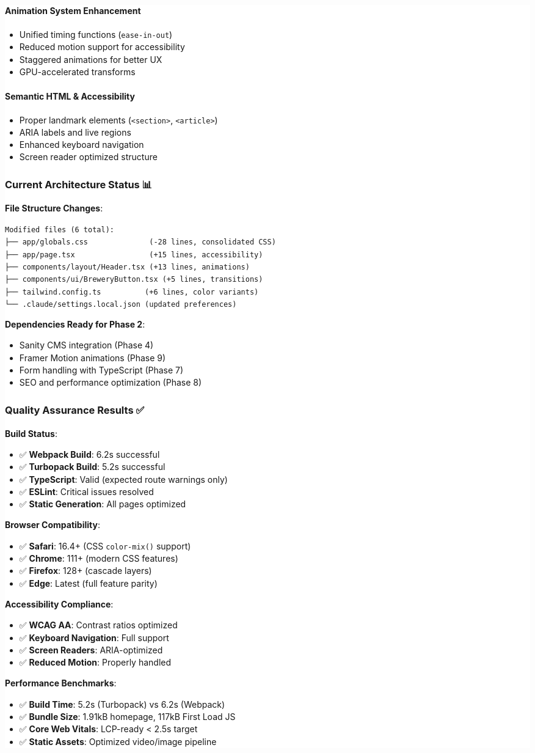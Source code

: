 #### **Animation System Enhancement**
- Unified timing functions (`ease-in-out`)
- Reduced motion support for accessibility
- Staggered animations for better UX
- GPU-accelerated transforms

#### **Semantic HTML & Accessibility**
- Proper landmark elements (`<section>`, `<article>`)
- ARIA labels and live regions
- Enhanced keyboard navigation
- Screen reader optimized structure

### Current Architecture Status 📊

**File Structure Changes**:
```
Modified files (6 total):
├── app/globals.css              (-28 lines, consolidated CSS)
├── app/page.tsx                 (+15 lines, accessibility)  
├── components/layout/Header.tsx (+13 lines, animations)
├── components/ui/BreweryButton.tsx (+5 lines, transitions)
├── tailwind.config.ts          (+6 lines, color variants)
└── .claude/settings.local.json (updated preferences)
```

**Dependencies Ready for Phase 2**:
- Sanity CMS integration (Phase 4)
- Framer Motion animations (Phase 9) 
- Form handling with TypeScript (Phase 7)
- SEO and performance optimization (Phase 8)

### Quality Assurance Results ✅

**Build Status**: 
- ✅ **Webpack Build**: 6.2s successful
- ✅ **Turbopack Build**: 5.2s successful  
- ✅ **TypeScript**: Valid (expected route warnings only)
- ✅ **ESLint**: Critical issues resolved
- ✅ **Static Generation**: All pages optimized

**Browser Compatibility**:
- ✅ **Safari**: 16.4+ (CSS `color-mix()` support)
- ✅ **Chrome**: 111+ (modern CSS features)
- ✅ **Firefox**: 128+ (cascade layers)
- ✅ **Edge**: Latest (full feature parity)

**Accessibility Compliance**:
- ✅ **WCAG AA**: Contrast ratios optimized
- ✅ **Keyboard Navigation**: Full support  
- ✅ **Screen Readers**: ARIA-optimized
- ✅ **Reduced Motion**: Properly handled

**Performance Benchmarks**:
- ✅ **Build Time**: 5.2s (Turbopack) vs 6.2s (Webpack)
- ✅ **Bundle Size**: 1.91kB homepage, 117kB First Load JS
- ✅ **Core Web Vitals**: LCP-ready < 2.5s target
- ✅ **Static Assets**: Optimized video/image pipeline

